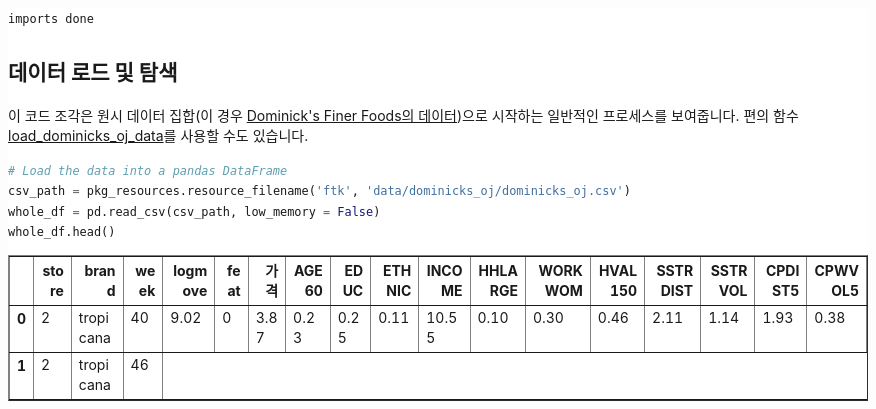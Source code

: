     imports done
    

## <a name="load-data-and-explore"></a>데이터 로드 및 탐색

이 코드 조각은 원시 데이터 집합(이 경우 [Dominick's Finer Foods의 데이터](https://research.chicagobooth.edu/kilts/marketing-databases/dominicks))으로 시작하는 일반적인 프로세스를 보여줍니다.  편의 함수 [load_dominicks_oj_data](https://docs.microsoft.com/en-us/python/api/ftk.data.dominicks_oj.load_dominicks_oj_data)를 사용할 수도 있습니다.

```python
# Load the data into a pandas DataFrame
csv_path = pkg_resources.resource_filename('ftk', 'data/dominicks_oj/dominicks_oj.csv')
whole_df = pd.read_csv(csv_path, low_memory = False)
whole_df.head()
```

<table border="1" class="dataframe">
  <thead>
    <tr style="text-align: right;">
      <th></th>
      <th>store</th>
      <th>brand</th>
      <th>week</th>
      <th>logmove</th>
      <th>feat</th>
      <th>가격</th>
      <th>AGE60</th>
      <th>EDUC</th>
      <th>ETHNIC</th>
      <th>INCOME</th>
      <th>HHLARGE</th>
      <th>WORKWOM</th>
      <th>HVAL150</th>
      <th>SSTRDIST</th>
      <th>SSTRVOL</th>
      <th>CPDIST5</th>
      <th>CPWVOL5</th>
    </tr>
  </thead>
  <tbody>
    <tr>
      <th>0</th>
      <td>2</td>
      <td>tropicana</td>
      <td>40</td>
      <td>9.02</td>
      <td>0</td>
      <td>3.87</td>
      <td>0.23</td>
      <td>0.25</td>
      <td>0.11</td>
      <td>10.55</td>
      <td>0.10</td>
      <td>0.30</td>
      <td>0.46</td>
      <td>2.11</td>
      <td>1.14</td>
      <td>1.93</td>
      <td>0.38</td>
    </tr>
    <tr>
      <th>1</th>
      <td>2</td>
      <td>tropicana</td>
      <td>46</td>